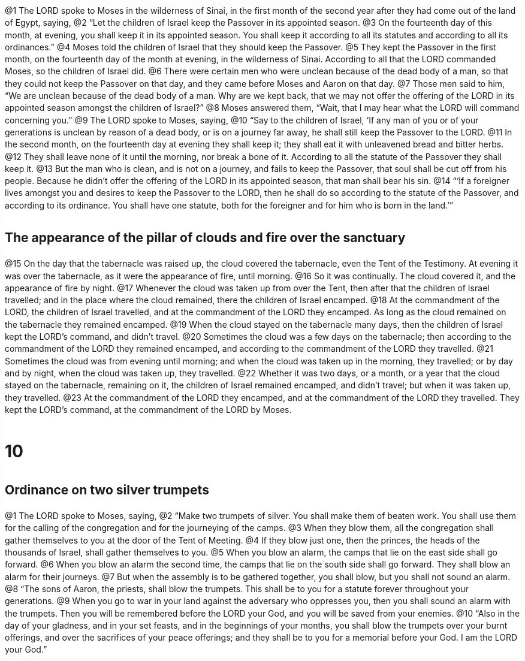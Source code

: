 @1 The LORD spoke to Moses in the wilderness of Sinai, in the first month of the second year after they had come out of the land of Egypt, saying, @2 “Let the children of Israel keep the Passover in its appointed season. @3 On the fourteenth day of this month, at evening, you shall keep it in its appointed season. You shall keep it according to all its statutes and according to all its ordinances.” @4 Moses told the children of Israel that they should keep the Passover. @5 They kept the Passover in the first month, on the fourteenth day of the month at evening, in the wilderness of Sinai. According to all that the LORD commanded Moses, so the children of Israel did. @6 There were certain men who were unclean because of the dead body of a man, so that they could not keep the Passover on that day, and they came before Moses and Aaron on that day. @7 Those men said to him, “We are unclean because of the dead body of a man. Why are we kept back, that we may not offer the offering of the LORD in its appointed season amongst the children of Israel?” @8 Moses answered them, “Wait, that I may hear what the LORD will command concerning you.” @9 The LORD spoke to Moses, saying, @10 “Say to the children of Israel, ‘If any man of you or of your generations is unclean by reason of a dead body, or is on a journey far away, he shall still keep the Passover to the LORD. @11 In the second month, on the fourteenth day at evening they shall keep it; they shall eat it with unleavened bread and bitter herbs. @12 They shall leave none of it until the morning, nor break a bone of it. According to all the statute of the Passover they shall keep it. @13 But the man who is clean, and is not on a journey, and fails to keep the Passover, that soul shall be cut off from his people. Because he didn’t offer the offering of the LORD in its appointed season, that man shall bear his sin. @14 “‘If a foreigner lives amongst you and desires to keep the Passover to the LORD, then he shall do so according to the statute of the Passover, and according to its ordinance. You shall have one statute, both for the foreigner and for him who is born in the land.’”

## The appearance of the pillar of clouds and fire over the sanctuary
@15 On the day that the tabernacle was raised up, the cloud covered the tabernacle, even the Tent of the Testimony. At evening it was over the tabernacle, as it were the appearance of fire, until morning. @16 So it was continually. The cloud covered it, and the appearance of fire by night. @17 Whenever the cloud was taken up from over the Tent, then after that the children of Israel travelled; and in the place where the cloud remained, there the children of Israel encamped. @18 At the commandment of the LORD, the children of Israel travelled, and at the commandment of the LORD they encamped. As long as the cloud remained on the tabernacle they remained encamped. @19 When the cloud stayed on the tabernacle many days, then the children of Israel kept the LORD’s command, and didn’t travel. @20 Sometimes the cloud was a few days on the tabernacle; then according to the commandment of the LORD they remained encamped, and according to the commandment of the LORD they travelled. @21 Sometimes the cloud was from evening until morning; and when the cloud was taken up in the morning, they travelled; or by day and by night, when the cloud was taken up, they travelled. @22 Whether it was two days, or a month, or a year that the cloud stayed on the tabernacle, remaining on it, the children of Israel remained encamped, and didn’t travel; but when it was taken up, they travelled. @23 At the commandment of the LORD they encamped, and at the commandment of the LORD they travelled. They kept the LORD’s command, at the commandment of the LORD by Moses. 

# 10 
## Ordinance on two silver trumpets
@1 The LORD spoke to Moses, saying, @2 “Make two trumpets of silver. You shall make them of beaten work. You shall use them for the calling of the congregation and for the journeying of the camps. @3 When they blow them, all the congregation shall gather themselves to you at the door of the Tent of Meeting. @4 If they blow just one, then the princes, the heads of the thousands of Israel, shall gather themselves to you. @5 When you blow an alarm, the camps that lie on the east side shall go forward. @6 When you blow an alarm the second time, the camps that lie on the south side shall go forward. They shall blow an alarm for their journeys. @7 But when the assembly is to be gathered together, you shall blow, but you shall not sound an alarm. @8 “The sons of Aaron, the priests, shall blow the trumpets. This shall be to you for a statute forever throughout your generations. @9 When you go to war in your land against the adversary who oppresses you, then you shall sound an alarm with the trumpets. Then you will be remembered before the LORD your God, and you will be saved from your enemies. @10 “Also in the day of your gladness, and in your set feasts, and in the beginnings of your months, you shall blow the trumpets over your burnt offerings, and over the sacrifices of your peace offerings; and they shall be to you for a memorial before your God. I am the LORD your God.”
